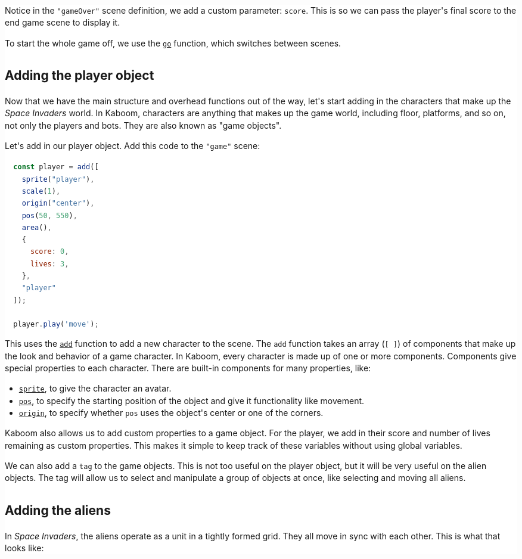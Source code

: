 Notice in the `"gameOver"` scene definition, we add a custom parameter: `score`. This is so we can pass the player's final score to the end game scene to display it. 

To start the whole game off, we use the [`go`](https://kaboomjs.com/#go) function, which switches between scenes. 

## Adding the player object

Now that we have the main structure and overhead functions out of the way, let's start adding in the characters that make up the *Space Invaders* world. In Kaboom, characters are anything that makes up the game world, including floor, platforms, and so on, not only the players and bots. They are also known as "game objects". 

Let's add in our player object. Add this code to the `"game"` scene:

```js
  const player = add([
    sprite("player"),
    scale(1),
    origin("center"),
    pos(50, 550),
    area(),
    {
      score: 0,
      lives: 3,
    },
    "player"
  ]);

  player.play('move');
```

This uses the [`add`](https://kaboomjs.com/#add) function to add a new character to the scene. The `add` function takes an array (`[ ]`) of components that make up the look and behavior of a game character. In Kaboom, every character is made up of one or more components. Components give special properties to each character. There are built-in components for many properties, like:
* [`sprite`](https://kaboomjs.com/#sprite), to give the character an avatar.
* [`pos`](https://kaboomjs.com/#pos), to specify the starting position of the object and give it functionality like movement.
* [`origin`](https://kaboomjs.com/#origin), to specify whether `pos` uses the object's center or one of the corners.
 
Kaboom also allows us to add custom properties to a game object. For the player, we add in their score and number of lives remaining as custom properties. This makes it simple to keep track of these variables without using global variables. 

We can also add a `tag` to the game objects. This is not too useful on the player object, but it will be very useful on the alien objects. The tag will allow us to select and manipulate a group of objects at once, like selecting and moving all aliens. 

## Adding the aliens

In *Space Invaders*, the aliens operate as a unit in a tightly formed grid. They all move in sync with each other. This is what that looks like: 
